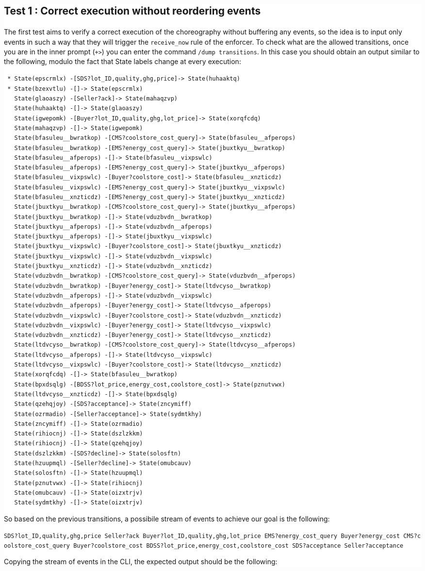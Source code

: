 ## Test 1 : Correct execution without reordering events
The first test aims to verify a correct execution of the choreography without buffering any events, so the idea is to input only events in such a way that they will trigger  the `receive_now` rule of the enforcer. To check what are the allowed transitions, once you are in the inner prompt (`+>`) you can enter the command `/dump transitions`. In this case you should obtain an output similar to the following, modulo the fact that State labels change at every execution:
```
 * State(epscrmlx) -[SDS?lot_ID,quality,ghg,price]-> State(huhaaktq)
 * State(bzexvtlu) -[]-> State(epscrmlx)
   State(glaoaszy) -[Seller?ack]-> State(mahaqzvp)
   State(huhaaktq) -[]-> State(glaoaszy)
   State(igwepomk) -[Buyer?lot_ID,quality,ghg,lot_price]-> State(xorqfcdq)
   State(mahaqzvp) -[]-> State(igwepomk)
   State(bfasuleu__bwratkop) -[CMS?coolstore_cost_query]-> State(bfasuleu__afperops)
   State(bfasuleu__bwratkop) -[EMS?energy_cost_query]-> State(jbuxtkyu__bwratkop)
   State(bfasuleu__afperops) -[]-> State(bfasuleu__vixpswlc)
   State(bfasuleu__afperops) -[EMS?energy_cost_query]-> State(jbuxtkyu__afperops)
   State(bfasuleu__vixpswlc) -[Buyer?coolstore_cost]-> State(bfasuleu__xnzticdz)
   State(bfasuleu__vixpswlc) -[EMS?energy_cost_query]-> State(jbuxtkyu__vixpswlc)
   State(bfasuleu__xnzticdz) -[EMS?energy_cost_query]-> State(jbuxtkyu__xnzticdz)
   State(jbuxtkyu__bwratkop) -[CMS?coolstore_cost_query]-> State(jbuxtkyu__afperops)
   State(jbuxtkyu__bwratkop) -[]-> State(vduzbvdn__bwratkop)
   State(jbuxtkyu__afperops) -[]-> State(vduzbvdn__afperops)
   State(jbuxtkyu__afperops) -[]-> State(jbuxtkyu__vixpswlc)
   State(jbuxtkyu__vixpswlc) -[Buyer?coolstore_cost]-> State(jbuxtkyu__xnzticdz)
   State(jbuxtkyu__vixpswlc) -[]-> State(vduzbvdn__vixpswlc)
   State(jbuxtkyu__xnzticdz) -[]-> State(vduzbvdn__xnzticdz)
   State(vduzbvdn__bwratkop) -[CMS?coolstore_cost_query]-> State(vduzbvdn__afperops)
   State(vduzbvdn__bwratkop) -[Buyer?energy_cost]-> State(ltdvcyso__bwratkop)
   State(vduzbvdn__afperops) -[]-> State(vduzbvdn__vixpswlc)
   State(vduzbvdn__afperops) -[Buyer?energy_cost]-> State(ltdvcyso__afperops)
   State(vduzbvdn__vixpswlc) -[Buyer?coolstore_cost]-> State(vduzbvdn__xnzticdz)
   State(vduzbvdn__vixpswlc) -[Buyer?energy_cost]-> State(ltdvcyso__vixpswlc)
   State(vduzbvdn__xnzticdz) -[Buyer?energy_cost]-> State(ltdvcyso__xnzticdz)
   State(ltdvcyso__bwratkop) -[CMS?coolstore_cost_query]-> State(ltdvcyso__afperops)
   State(ltdvcyso__afperops) -[]-> State(ltdvcyso__vixpswlc)
   State(ltdvcyso__vixpswlc) -[Buyer?coolstore_cost]-> State(ltdvcyso__xnzticdz)
   State(xorqfcdq) -[]-> State(bfasuleu__bwratkop)
   State(bpxdsqlg) -[BDSS?lot_price,energy_cost,coolstore_cost]-> State(pznutvwx)
   State(ltdvcyso__xnzticdz) -[]-> State(bpxdsqlg)
   State(qzehqjoy) -[SDS?acceptance]-> State(zncymiff)
   State(ozrmadio) -[Seller?acceptance]-> State(sydmtkhy)
   State(zncymiff) -[]-> State(ozrmadio)
   State(rihiocnj) -[]-> State(dszlzkkm)
   State(rihiocnj) -[]-> State(qzehqjoy)
   State(dszlzkkm) -[SDS?decline]-> State(solosftn)
   State(hzuupmql) -[Seller?decline]-> State(omubcauv)
   State(solosftn) -[]-> State(hzuupmql)
   State(pznutvwx) -[]-> State(rihiocnj)
   State(omubcauv) -[]-> State(oizxtrjv)
   State(sydmtkhy) -[]-> State(oizxtrjv)
```
So based on the previous transitions, a possibile stream of events to achieve our goal is the following:
```
SDS?lot_ID,quality,ghg,price Seller?ack Buyer?lot_ID,quality,ghg,lot_price EMS?energy_cost_query Buyer?energy_cost CMS?coolstore_cost_query Buyer?coolstore_cost BDSS?lot_price,energy_cost,coolstore_cost SDS?acceptance Seller?acceptance
```
Copying the stream of events in the CLI, the expected output should be the following:
```
```